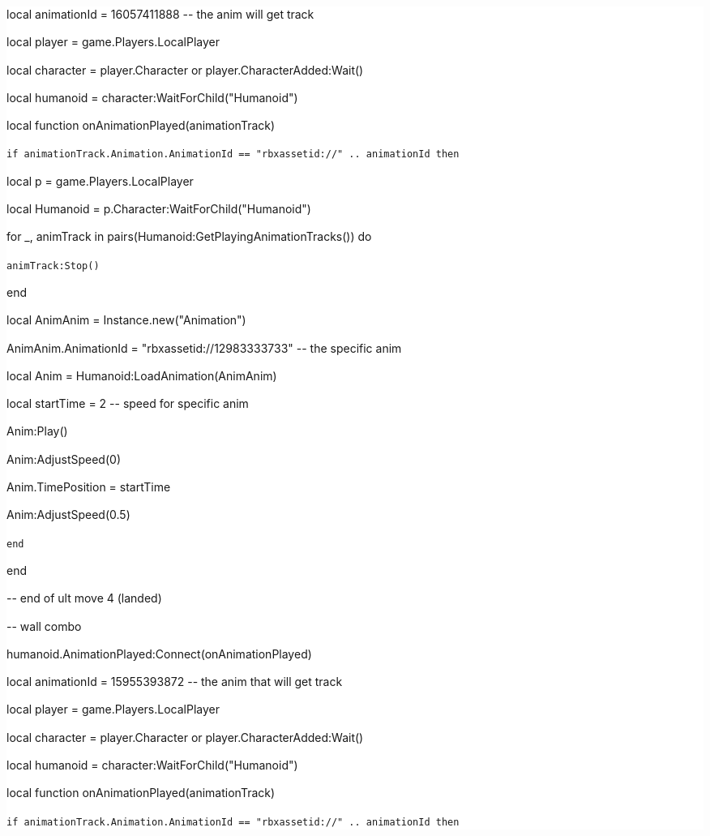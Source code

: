local animationId = 16057411888 -- the anim will get track


local player = game.Players.LocalPlayer

local character = player.Character or player.CharacterAdded:Wait()

local humanoid = character:WaitForChild("Humanoid")


local function onAnimationPlayed(animationTrack)

    if animationTrack.Animation.AnimationId == "rbxassetid://" .. animationId then

local p = game.Players.LocalPlayer

local Humanoid = p.Character:WaitForChild("Humanoid")


for _, animTrack in pairs(Humanoid:GetPlayingAnimationTracks()) do

    animTrack:Stop()

end


local AnimAnim = Instance.new("Animation")

AnimAnim.AnimationId = "rbxassetid://12983333733" -- the specific anim

local Anim = Humanoid:LoadAnimation(AnimAnim)


local startTime = 2 -- speed for specific anim

Anim:Play()

Anim:AdjustSpeed(0)

Anim.TimePosition = startTime

Anim:AdjustSpeed(0.5)


    end

end

-- end of ult move 4 (landed)

-- wall combo

humanoid.AnimationPlayed:Connect(onAnimationPlayed)

local animationId = 15955393872 -- the anim that will get track


local player = game.Players.LocalPlayer

local character = player.Character or player.CharacterAdded:Wait()

local humanoid = character:WaitForChild("Humanoid")


local function onAnimationPlayed(animationTrack)

    if animationTrack.Animation.AnimationId == "rbxassetid://" .. animationId then
